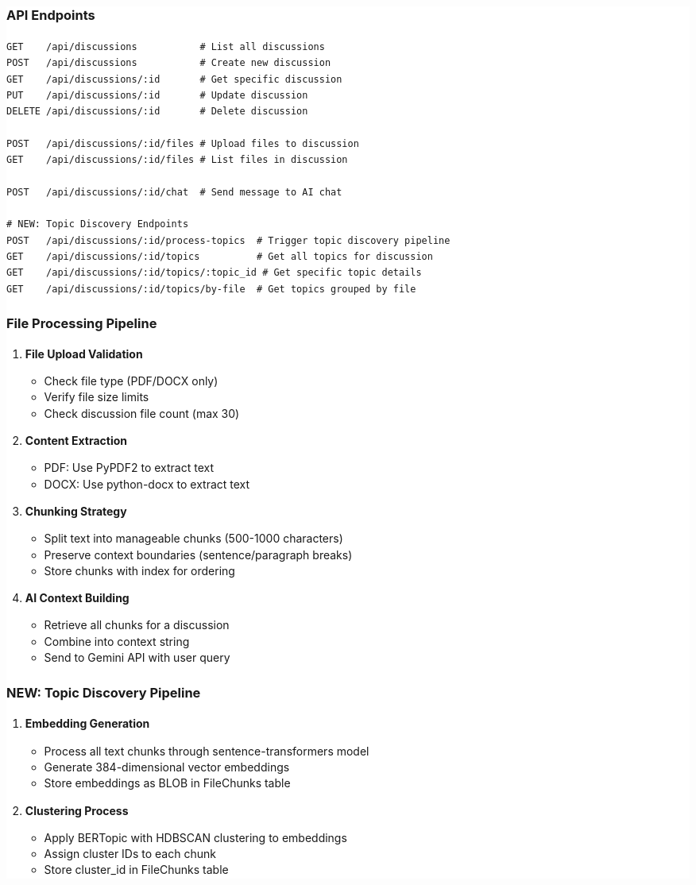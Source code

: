 ### API Endpoints

```
GET    /api/discussions           # List all discussions
POST   /api/discussions           # Create new discussion
GET    /api/discussions/:id       # Get specific discussion
PUT    /api/discussions/:id       # Update discussion
DELETE /api/discussions/:id       # Delete discussion

POST   /api/discussions/:id/files # Upload files to discussion
GET    /api/discussions/:id/files # List files in discussion

POST   /api/discussions/:id/chat  # Send message to AI chat

# NEW: Topic Discovery Endpoints
POST   /api/discussions/:id/process-topics  # Trigger topic discovery pipeline
GET    /api/discussions/:id/topics          # Get all topics for discussion
GET    /api/discussions/:id/topics/:topic_id # Get specific topic details
GET    /api/discussions/:id/topics/by-file  # Get topics grouped by file
```

### File Processing Pipeline

1. **File Upload Validation**
   - Check file type (PDF/DOCX only)
   - Verify file size limits
   - Check discussion file count (max 30)

2. **Content Extraction**
   - PDF: Use PyPDF2 to extract text
   - DOCX: Use python-docx to extract text

3. **Chunking Strategy**
   - Split text into manageable chunks (500-1000 characters)
   - Preserve context boundaries (sentence/paragraph breaks)
   - Store chunks with index for ordering

4. **AI Context Building**
   - Retrieve all chunks for a discussion
   - Combine into context string
   - Send to Gemini API with user query

### NEW: Topic Discovery Pipeline

1. **Embedding Generation**
   - Process all text chunks through sentence-transformers model
   - Generate 384-dimensional vector embeddings
   - Store embeddings as BLOB in FileChunks table

2. **Clustering Process**
   - Apply BERTopic with HDBSCAN clustering to embeddings
   - Assign cluster IDs to each chunk
   - Store cluster_id in FileChunks table

